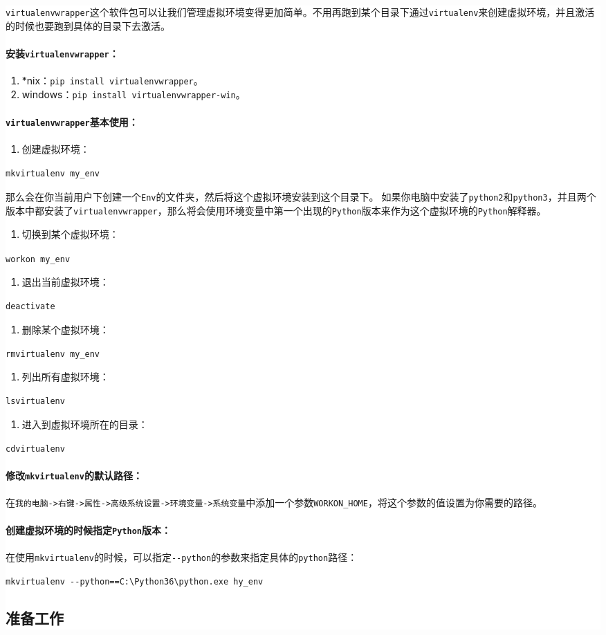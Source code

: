`virtualenvwrapper`这个软件包可以让我们管理虚拟环境变得更加简单。不用再跑到某个目录下通过`virtualenv`来创建虚拟环境，并且激活的时候也要跑到具体的目录下去激活。

#### 安装`virtualenvwrapper`：

1. *nix：`pip install virtualenvwrapper`。
2. windows：`pip install virtualenvwrapper-win`。

#### `virtualenvwrapper`基本使用：

1. 创建虚拟环境：

```python
mkvirtualenv my_env
```

那么会在你当前用户下创建一个`Env`的文件夹，然后将这个虚拟环境安装到这个目录下。
如果你电脑中安装了`python2`和`python3`，并且两个版本中都安装了`virtualenvwrapper`，那么将会使用环境变量中第一个出现的`Python`版本来作为这个虚拟环境的`Python`解释器。

1. 切换到某个虚拟环境：

```python
workon my_env
```

1. 退出当前虚拟环境：

```python
deactivate
```

1. 删除某个虚拟环境：

```python
rmvirtualenv my_env
```

1. 列出所有虚拟环境：

```python
lsvirtualenv
```

1. 进入到虚拟环境所在的目录：

```python
cdvirtualenv
```

#### 修改`mkvirtualenv`的默认路径：

在`我的电脑->右键->属性->高级系统设置->环境变量->系统变量`中添加一个参数`WORKON_HOME`，将这个参数的值设置为你需要的路径。

#### 创建虚拟环境的时候指定`Python`版本：

在使用`mkvirtualenv`的时候，可以指定`--python`的参数来指定具体的`python`路径：

```
mkvirtualenv --python==C:\Python36\python.exe hy_env
```

## 准备工作
